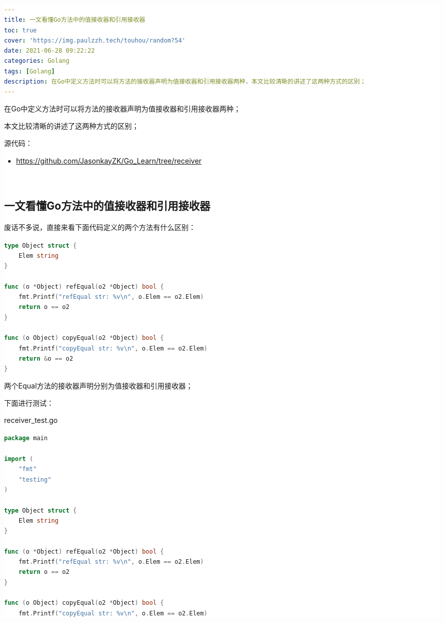 ```yaml
---
title: 一文看懂Go方法中的值接收器和引用接收器
toc: true
cover: 'https://img.paulzzh.tech/touhou/random?54'
date: 2021-06-28 09:22:22
categories: Golang
tags: [Golang]
description: 在Go中定义方法时可以将方法的接收器声明为值接收器和引用接收器两种，本文比较清晰的讲述了这两种方式的区别；
---
```


在Go中定义方法时可以将方法的接收器声明为值接收器和引用接收器两种；

本文比较清晰的讲述了这两种方式的区别；

源代码：

-   https://github.com/JasonkayZK/Go_Learn/tree/receiver

<br/>



## **一文看懂Go方法中的值接收器和引用接收器**

废话不多说，直接来看下面代码定义的两个方法有什么区别：

```go
type Object struct {
	Elem string
}

func (o *Object) refEqual(o2 *Object) bool {
	fmt.Printf("refEqual str: %v\n", o.Elem == o2.Elem)
	return o == o2
}

func (o Object) copyEqual(o2 *Object) bool {
	fmt.Printf("copyEqual str: %v\n", o.Elem == o2.Elem)
	return &o == o2
}
```

两个Equal方法的接收器声明分别为值接收器和引用接收器；

下面进行测试：

receiver_test.go

```go
package main

import (
	"fmt"
	"testing"
)

type Object struct {
	Elem string
}

func (o *Object) refEqual(o2 *Object) bool {
	fmt.Printf("refEqual str: %v\n", o.Elem == o2.Elem)
	return o == o2
}

func (o Object) copyEqual(o2 *Object) bool {
	fmt.Printf("copyEqual str: %v\n", o.Elem == o2.Elem)
```